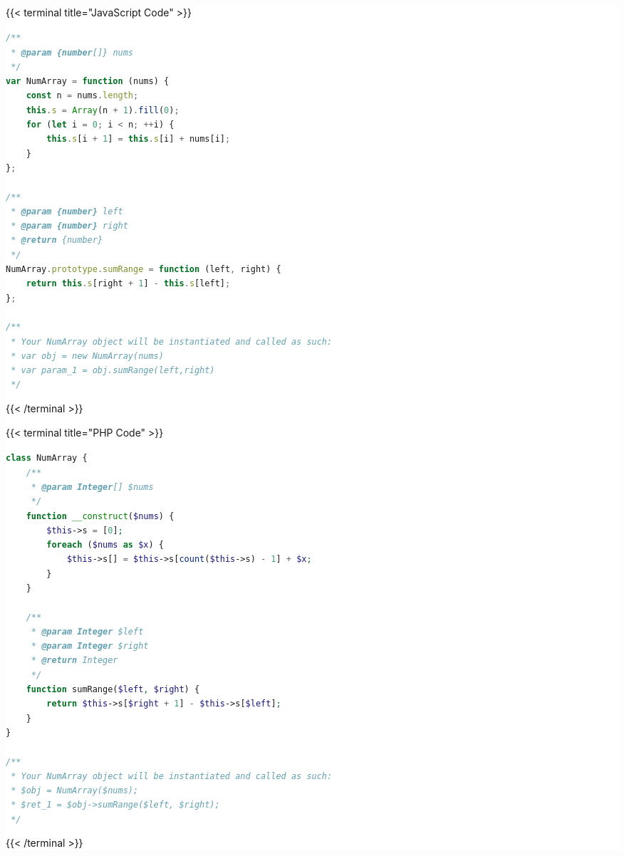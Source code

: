 {{< terminal title="JavaScript Code" >}}
```js
/**
 * @param {number[]} nums
 */
var NumArray = function (nums) {
    const n = nums.length;
    this.s = Array(n + 1).fill(0);
    for (let i = 0; i < n; ++i) {
        this.s[i + 1] = this.s[i] + nums[i];
    }
};

/**
 * @param {number} left
 * @param {number} right
 * @return {number}
 */
NumArray.prototype.sumRange = function (left, right) {
    return this.s[right + 1] - this.s[left];
};

/**
 * Your NumArray object will be instantiated and called as such:
 * var obj = new NumArray(nums)
 * var param_1 = obj.sumRange(left,right)
 */
```
{{< /terminal >}}

{{< terminal title="PHP Code" >}}
```php
class NumArray {
    /**
     * @param Integer[] $nums
     */
    function __construct($nums) {
        $this->s = [0];
        foreach ($nums as $x) {
            $this->s[] = $this->s[count($this->s) - 1] + $x;
        }
    }

    /**
     * @param Integer $left
     * @param Integer $right
     * @return Integer
     */
    function sumRange($left, $right) {
        return $this->s[$right + 1] - $this->s[$left];
    }
}

/**
 * Your NumArray object will be instantiated and called as such:
 * $obj = NumArray($nums);
 * $ret_1 = $obj->sumRange($left, $right);
 */
```
{{< /terminal >}}
